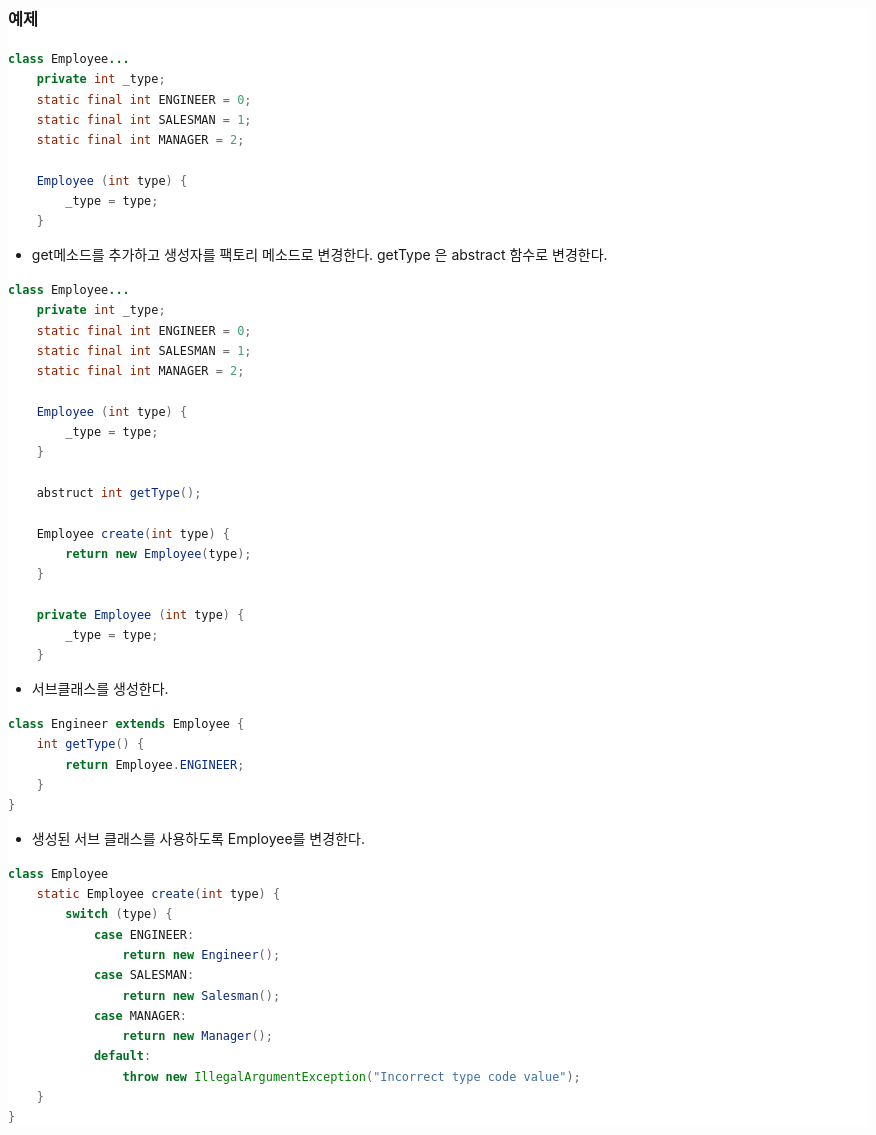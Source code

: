 ### 예제

```java
class Employee...
	private int _type;
    static final int ENGINEER = 0;
	static final int SALESMAN = 1;
	static final int MANAGER = 2;

	Employee (int type) {
		_type = type;
	}
```

* get메소드를 추가하고 생성자를 팩토리 메소드로 변경한다. getType 은 abstract 함수로 변경한다.
```java
class Employee...
	private int _type;
    static final int ENGINEER = 0;
    static final int SALESMAN = 1;
    static final int MANAGER = 2;

    Employee (int type) {
    	_type = type;
    }

    abstruct int getType();

    Employee create(int type) {
    	return new Employee(type);
    }

    private Employee (int type) {
    	_type = type;
    }
```

* 서브클래스를 생성한다.
```java
class Engineer extends Employee {
    int getType() {
	    return Employee.ENGINEER;
    }
}
```

* 생성된 서브 클래스를 사용하도록 Employee를 변경한다.
```java
class Employee
    static Employee create(int type) {
        switch (type) {
        	case ENGINEER:
        		return new Engineer();
        	case SALESMAN:
        		return new Salesman();
        	case MANAGER:
        		return new Manager();
        	default:
        		throw new IllegalArgumentException("Incorrect type code value");
    }
}
```
